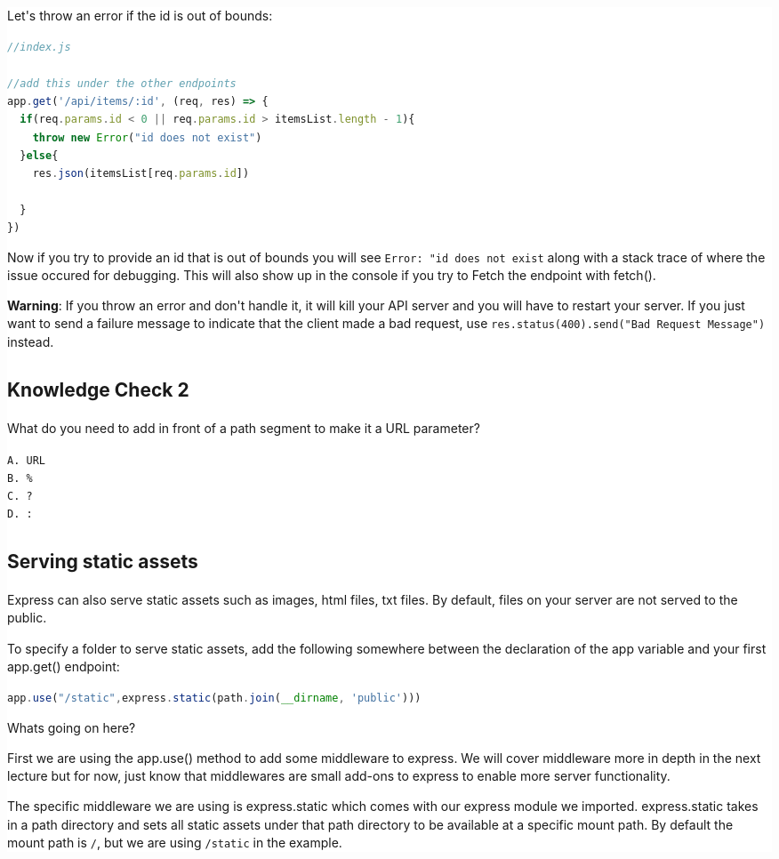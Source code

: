 Let's throw an error if the id is out of bounds:
```js
//index.js

//add this under the other endpoints
app.get('/api/items/:id', (req, res) => {
  if(req.params.id < 0 || req.params.id > itemsList.length - 1){
    throw new Error("id does not exist")
  }else{
    res.json(itemsList[req.params.id])

  }
})
```

Now if you try to provide an id that is out of bounds you will see `Error: "id does not exist` along with a stack trace of where the issue occured for debugging. This will also show up in the console if you try to Fetch the endpoint with fetch().

**Warning**: If you throw an error and don't handle it, it will kill your API server and you will have to restart your server. If you just want to send a failure message to indicate that the client made a bad request, use `res.status(400).send("Bad Request Message")` instead.

## Knowledge Check 2

What do you need to add in front of a path segment to make it a URL parameter?

```
A. URL
B. %
C. ?
D. :

```


## Serving static assets

Express can also serve static assets such as images, html files, txt files. By default, files on your server are not served to the public.


To specify a folder to serve static assets, add the following somewhere between the declaration of the app variable and your first app.get() endpoint:

```js
app.use("/static",express.static(path.join(__dirname, 'public')))
```

Whats going on here?

First we are using the app.use() method to add some middleware to express. We will cover middleware more in depth in the next lecture but for now, just know that middlewares are small add-ons to express to enable more server functionality.

The specific middleware we are using is express.static which comes with our express module we imported. express.static takes in a path directory and sets all static assets under that path directory to be available at a specific mount path. By default the mount path is `/`, but we are using `/static` in the example.
